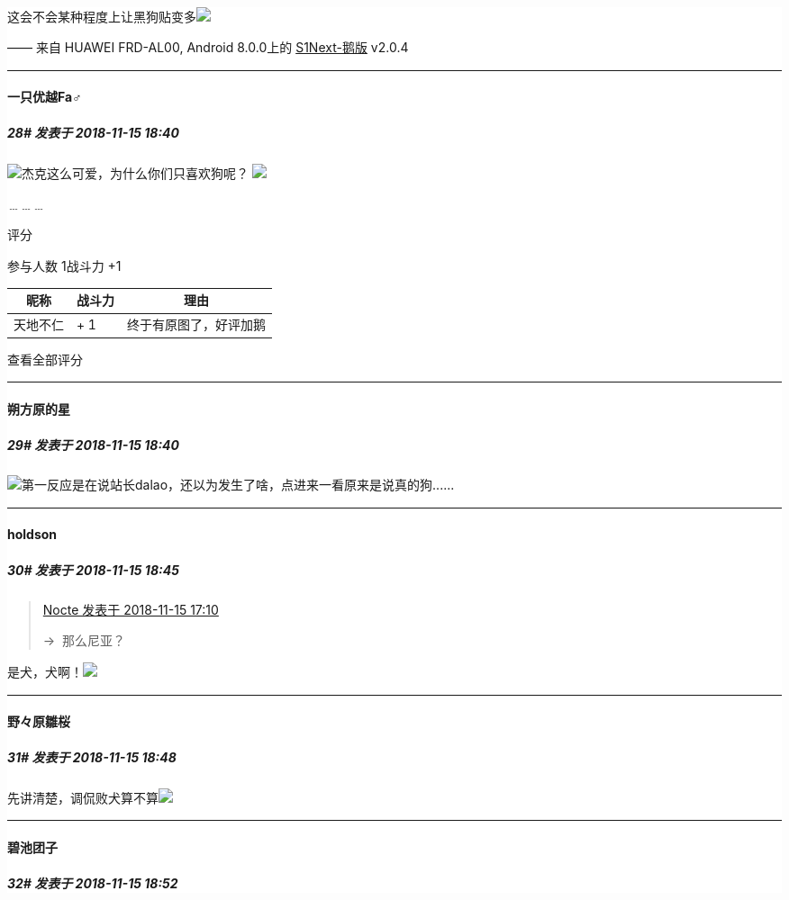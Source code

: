 这会不会某种程度上让黑狗贴变多<img src="https://static.saraba1st.com/image/smiley/face2017/049.png" referrerpolicy="no-referrer">

—— 来自 HUAWEI FRD-AL00, Android 8.0.0上的 [S1Next-鹅版](https://github.com/ykrank/S1-Next/releases) v2.0.4

*****

####  一只优越Fa♂  
##### 28#       发表于 2018-11-15 18:40

<img src="https://static.saraba1st.com/image/smiley/face2017/072.png" referrerpolicy="no-referrer">杰克这么可爱，为什么你们只喜欢狗呢？
<img src="https://i.loli.net/2018/11/15/5bed4ce27472f.jpg" referrerpolicy="no-referrer">

﹍﹍﹍

评分

 参与人数 1战斗力 +1

|昵称|战斗力|理由|
|----|---|---|
| 天地不仁| + 1|终于有原图了，好评加鹅|

查看全部评分

*****

####  朔方原的星  
##### 29#       发表于 2018-11-15 18:40

<img src="https://static.saraba1st.com/image/smiley/face2017/068.png" referrerpolicy="no-referrer">第一反应是在说站长dalao，还以为发生了啥，点进来一看原来是说真的狗......

*****

####  holdson  
##### 30#       发表于 2018-11-15 18:45

<blockquote><a href="httphttps://bbs.saraba1st.com/2b/forum.php?mod=redirect&amp;goto=findpost&amp;pid=41604842&amp;ptid=1790874" target="_blank">Nocte 发表于 2018-11-15 17:10</a>

→  那么尼亚？</blockquote>
是犬，犬啊！<img src="https://static.saraba1st.com/image/smiley/carton2017/246.gif" referrerpolicy="no-referrer">

*****

####  野々原雛桜  
##### 31#       发表于 2018-11-15 18:48

先讲清楚，调侃败犬算不算<img src="https://static.saraba1st.com/image/smiley/carton2017/244.png" referrerpolicy="no-referrer">

*****

####  碧池团子  
##### 32#       发表于 2018-11-15 18:52
